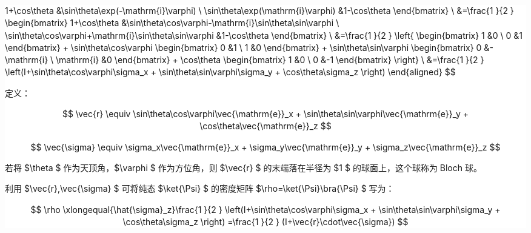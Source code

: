 1+\cos\theta &\sin\theta\exp(-\mathrm{i}\varphi) \\
\sin\theta\exp(\mathrm{i}\varphi) &1-\cos\theta
\end{bmatrix} \\
&=\frac{1 }{2 } \begin{bmatrix}
1+\cos\theta &\sin\theta\cos\varphi-\mathrm{i}\sin\theta\sin\varphi \\
\sin\theta\cos\varphi+\mathrm{i}\sin\theta\sin\varphi &1-\cos\theta
\end{bmatrix} \\
&=\frac{1 }{2 } \left\{ 
    \begin{bmatrix}
    1 &0 \\
    0 &1
    \end{bmatrix} + 
    \sin\theta\cos\varphi
    \begin{bmatrix}
    0 &1 \\
    1 &0
    \end{bmatrix} + 
    \sin\theta\sin\varphi
    \begin{bmatrix}
    0 &-\mathrm{i} \\
    \mathrm{i} &0
    \end{bmatrix} +
    \cos\theta 
    \begin{bmatrix}
    1 &0 \\
    0 &-1
    \end{bmatrix}
\right\} \\
&=\frac{1 }{2 } \left(I+\sin\theta\cos\varphi\sigma_x + \sin\theta\sin\varphi\sigma_y + \cos\theta\sigma_z \right)
\end{aligned}
$$

定义：

$$
\vec{r}
\equiv \sin\theta\cos\varphi\vec{\mathrm{e}}_x + \sin\theta\sin\varphi\vec{\mathrm{e}}_y + \cos\theta\vec{\mathrm{e}}_z
$$

$$
\vec{\sigma}
\equiv \sigma_x\vec{\mathrm{e}}_x + \sigma_y\vec{\mathrm{e}}_y + \sigma_z\vec{\mathrm{e}}_z
$$

若将 $\theta $ 作为天顶角，$\varphi $ 作为方位角，则 $\vec{r} $ 的末端落在半径为 $1 $ 的球面上，这个球称为 Bloch 球。

利用 $\vec{r},\vec{\sigma} $ 可将纯态 $\ket{\Psi} $ 的密度矩阵 $\rho=\ket{\Psi}\bra{\Psi} $ 写为：

$$
\rho
\xlongequal{\hat{\sigma}_z}\frac{1 }{2 } \left(I+\sin\theta\cos\varphi\sigma_x + \sin\theta\sin\varphi\sigma_y + \cos\theta\sigma_z \right)
=\frac{1 }{2 } (I+\vec{r}\cdot\vec{\sigma})
$$
